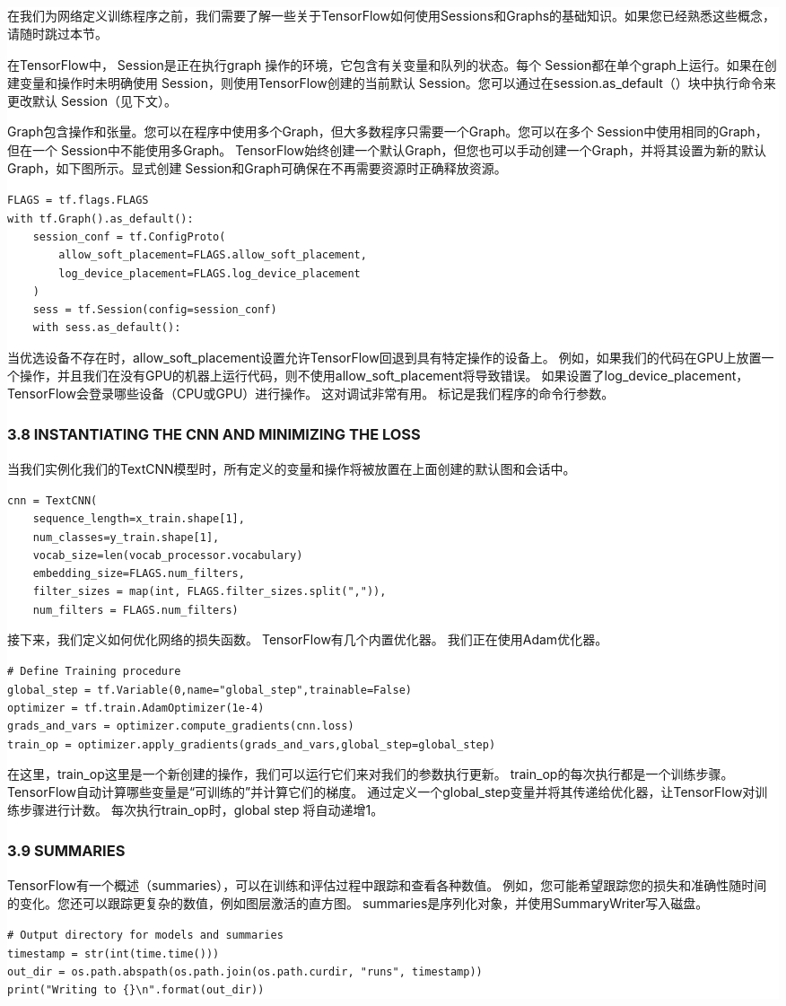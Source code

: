 在我们为网络定义训练程序之前，我们需要了解一些关于TensorFlow如何使用Sessions和Graphs的基础知识。如果您已经熟悉这些概念，请随时跳过本节。

在TensorFlow中， Session是正在执行graph 操作的环境，它包含有关变量和队列的状态。每个 Session都在单个graph上运行。如果在创建变量和操作时未明确使用 Session，则使用TensorFlow创建的当前默认 Session。您可以通过在session.as_default（）块中执行命令来更改默认 Session（见下文）。

Graph包含操作和张量。您可以在程序中使用多个Graph，但大多数程序只需要一个Graph。您可以在多个 Session中使用相同的Graph，但在一个 Session中不能使用多Graph。 TensorFlow始终创建一个默认Graph，但您也可以手动创建一个Graph，并将其设置为新的默认Graph，如下图所示。显式创建 Session和Graph可确保在不再需要资源时正确释放资源。

```
FLAGS = tf.flags.FLAGS
with tf.Graph().as_default():
    session_conf = tf.ConfigProto(
        allow_soft_placement=FLAGS.allow_soft_placement,
        log_device_placement=FLAGS.log_device_placement
    )
    sess = tf.Session(config=session_conf)
    with sess.as_default():
```

当优选设备不存在时，allow_soft_placement设置允许TensorFlow回退到具有特定操作的设备上。 例如，如果我们的代码在GPU上放置一个操作，并且我们在没有GPU的机器上运行代码，则不使用allow_soft_placement将导致错误。 如果设置了log_device_placement，TensorFlow会登录哪些设备（CPU或GPU）进行操作。 这对调试非常有用。 标记是我们程序的命令行参数。

### 3.8 INSTANTIATING THE CNN AND MINIMIZING THE LOSS

当我们实例化我们的TextCNN模型时，所有定义的变量和操作将被放置在上面创建的默认图和会话中。

```
cnn = TextCNN(
    sequence_length=x_train.shape[1],
    num_classes=y_train.shape[1],
    vocab_size=len(vocab_processor.vocabulary)
    embedding_size=FLAGS.num_filters,
    filter_sizes = map(int, FLAGS.filter_sizes.split(",")),
    num_filters = FLAGS.num_filters)
```

接下来，我们定义如何优化网络的损失函数。 TensorFlow有几个内置优化器。 我们正在使用Adam优化器。

```
# Define Training procedure
global_step = tf.Variable(0,name="global_step",trainable=False)
optimizer = tf.train.AdamOptimizer(1e-4)
grads_and_vars = optimizer.compute_gradients(cnn.loss)
train_op = optimizer.apply_gradients(grads_and_vars,global_step=global_step)
```

在这里，train_op这里是一个新创建的操作，我们可以运行它们来对我们的参数执行更新。 train_op的每次执行都是一个训练步骤。 TensorFlow自动计算哪些变量是“可训练的”并计算它们的梯度。 通过定义一个global_step变量并将其传递给优化器，让TensorFlow对训练步骤进行计数。 每次执行train_op时，global step 将自动递增1。

### 3.9 SUMMARIES

TensorFlow有一个概述（summaries），可以在训练和评估过程中跟踪和查看各种数值。 例如，您可能希望跟踪您的损失和准确性随时间的变化。您还可以跟踪更复杂的数值，例如图层激活的直方图。 summaries是序列化对象，并使用SummaryWriter写入磁盘。

```
# Output directory for models and summaries
timestamp = str(int(time.time()))
out_dir = os.path.abspath(os.path.join(os.path.curdir, "runs", timestamp))
print("Writing to {}\n".format(out_dir))
```
